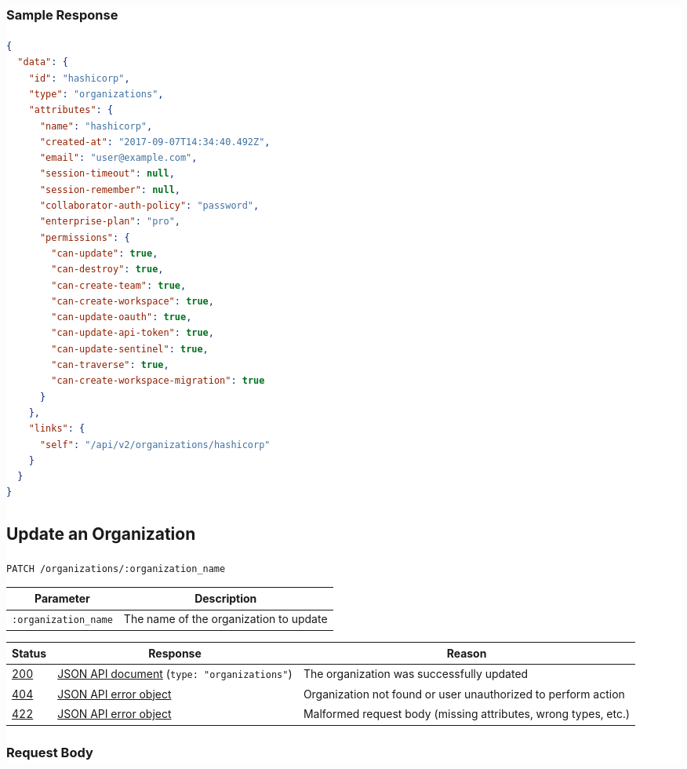 ### Sample Response

```json
{
  "data": {
    "id": "hashicorp",
    "type": "organizations",
    "attributes": {
      "name": "hashicorp",
      "created-at": "2017-09-07T14:34:40.492Z",
      "email": "user@example.com",
      "session-timeout": null,
      "session-remember": null,
      "collaborator-auth-policy": "password",
      "enterprise-plan": "pro",
      "permissions": {
        "can-update": true,
        "can-destroy": true,
        "can-create-team": true,
        "can-create-workspace": true,
        "can-update-oauth": true,
        "can-update-api-token": true,
        "can-update-sentinel": true,
        "can-traverse": true,
        "can-create-workspace-migration": true
      }
    },
    "links": {
      "self": "/api/v2/organizations/hashicorp"
    }
  }
}
```

## Update an Organization

`PATCH /organizations/:organization_name`

Parameter            | Description
---------------------|------------
`:organization_name` | The name of the organization to update

Status  | Response                                        | Reason
--------|-------------------------------------------------|----------
[200][] | [JSON API document][] (`type: "organizations"`) | The organization was successfully updated
[404][] | [JSON API error object][]                       | Organization not found or user unauthorized to perform action
[422][] | [JSON API error object][]                       | Malformed request body (missing attributes, wrong types, etc.)

[200]: https://developer.mozilla.org/en-US/docs/Web/HTTP/Status/200
[404]: https://developer.mozilla.org/en-US/docs/Web/HTTP/Status/404
[422]: https://developer.mozilla.org/en-US/docs/Web/HTTP/Status/422
[JSON API document]: https://www.terraform.io/docs/enterprise/api/index.html#json-api-documents
[JSON API error object]: http://jsonapi.org/format/#error-objects

### Request Body


[201]: https://developer.mozilla.org/en-US/docs/Web/HTTP/Status/201
[204]: https://developer.mozilla.org/en-US/docs/Web/HTTP/Status/204